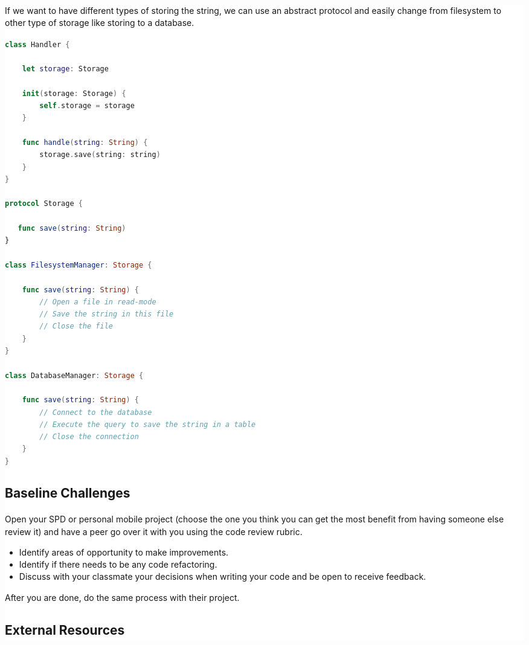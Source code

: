If we want to have different types of storing the string, we can use an abstract protocol and easily change from filesystem to other type of storage like storing to a database.

```swift
class Handler {

    let storage: Storage

    init(storage: Storage) {
        self.storage = storage
    }

    func handle(string: String) {
        storage.save(string: string)
    }
}

protocol Storage {

   func save(string: String)
}

class FilesystemManager: Storage {

    func save(string: String) {
        // Open a file in read-mode
        // Save the string in this file
        // Close the file
    }
}

class DatabaseManager: Storage {

    func save(string: String) {
        // Connect to the database
        // Execute the query to save the string in a table
        // Close the connection
    }
}
```

## Baseline Challenges

Open your SPD or personal mobile project (choose the one you think you can get the most benefit from having someone else review it) and have a peer go over it with you using the code review rubric.
- Identify areas of opportunity to make improvements.
- Identify if there needs to be any code refactoring.
- Discuss with your classmate your decisions when writing your code and be open to receive feedback.

After you are done, do the same process with their project.

## External Resources
